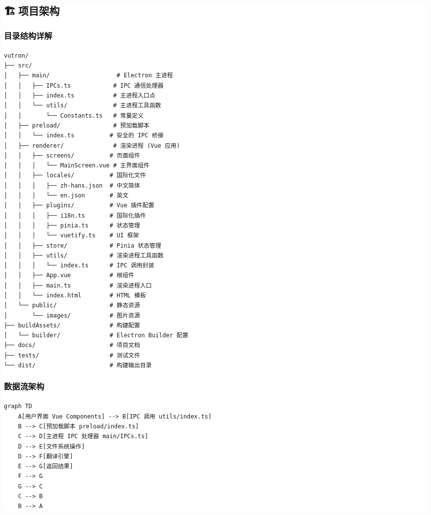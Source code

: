 ## 🏗️ 项目架构

### 目录结构详解

```
vutron/
├── src/
│   ├── main/                   # Electron 主进程
│   │   ├── IPCs.ts            # IPC 通信处理器
│   │   ├── index.ts           # 主进程入口点
│   │   └── utils/             # 主进程工具函数
│   │       └── Constants.ts   # 常量定义
│   ├── preload/               # 预加载脚本
│   │   └── index.ts          # 安全的 IPC 桥接
│   ├── renderer/              # 渲染进程 (Vue 应用)
│   │   ├── screens/          # 页面组件
│   │   │   └── MainScreen.vue # 主界面组件
│   │   ├── locales/          # 国际化文件
│   │   │   ├── zh-hans.json  # 中文简体
│   │   │   └── en.json       # 英文
│   │   ├── plugins/          # Vue 插件配置
│   │   │   ├── i18n.ts       # 国际化插件
│   │   │   ├── pinia.ts      # 状态管理
│   │   │   └── vuetify.ts    # UI 框架
│   │   ├── store/            # Pinia 状态管理
│   │   ├── utils/            # 渲染进程工具函数
│   │   │   └── index.ts      # IPC 调用封装
│   │   ├── App.vue           # 根组件
│   │   ├── main.ts           # 渲染进程入口
│   │   └── index.html        # HTML 模板
│   └── public/               # 静态资源
│       └── images/           # 图片资源
├── buildAssets/              # 构建配置
│   └── builder/              # Electron Builder 配置
├── docs/                     # 项目文档
├── tests/                    # 测试文件
└── dist/                     # 构建输出目录
```

### 数据流架构

```mermaid
graph TD
    A[用户界面 Vue Components] --> B[IPC 调用 utils/index.ts]
    B --> C[预加载脚本 preload/index.ts]
    C --> D[主进程 IPC 处理器 main/IPCs.ts]
    D --> E[文件系统操作]
    D --> F[翻译引擎]
    E --> G[返回结果]
    F --> G
    G --> C
    C --> B
    B --> A
```
